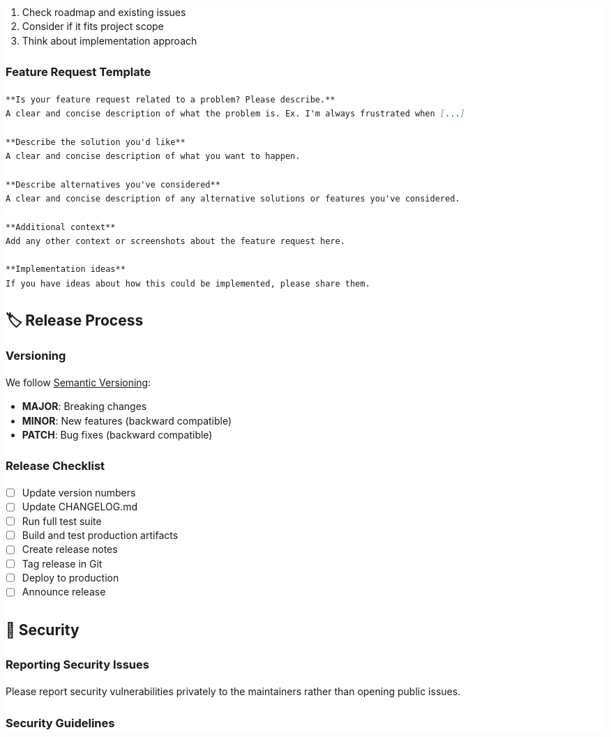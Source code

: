 1. Check roadmap and existing issues
2. Consider if it fits project scope
3. Think about implementation approach

### Feature Request Template

```markdown
**Is your feature request related to a problem? Please describe.**
A clear and concise description of what the problem is. Ex. I'm always frustrated when [...]

**Describe the solution you'd like**
A clear and concise description of what you want to happen.

**Describe alternatives you've considered**
A clear and concise description of any alternative solutions or features you've considered.

**Additional context**
Add any other context or screenshots about the feature request here.

**Implementation ideas**
If you have ideas about how this could be implemented, please share them.
```

## 🏷️ Release Process

### Versioning

We follow [Semantic Versioning](https://semver.org/):
- **MAJOR**: Breaking changes
- **MINOR**: New features (backward compatible)
- **PATCH**: Bug fixes (backward compatible)

### Release Checklist

- [ ] Update version numbers
- [ ] Update CHANGELOG.md
- [ ] Run full test suite
- [ ] Build and test production artifacts
- [ ] Create release notes
- [ ] Tag release in Git
- [ ] Deploy to production
- [ ] Announce release

## 🔐 Security

### Reporting Security Issues

Please report security vulnerabilities privately to the maintainers rather than opening public issues.

### Security Guidelines
